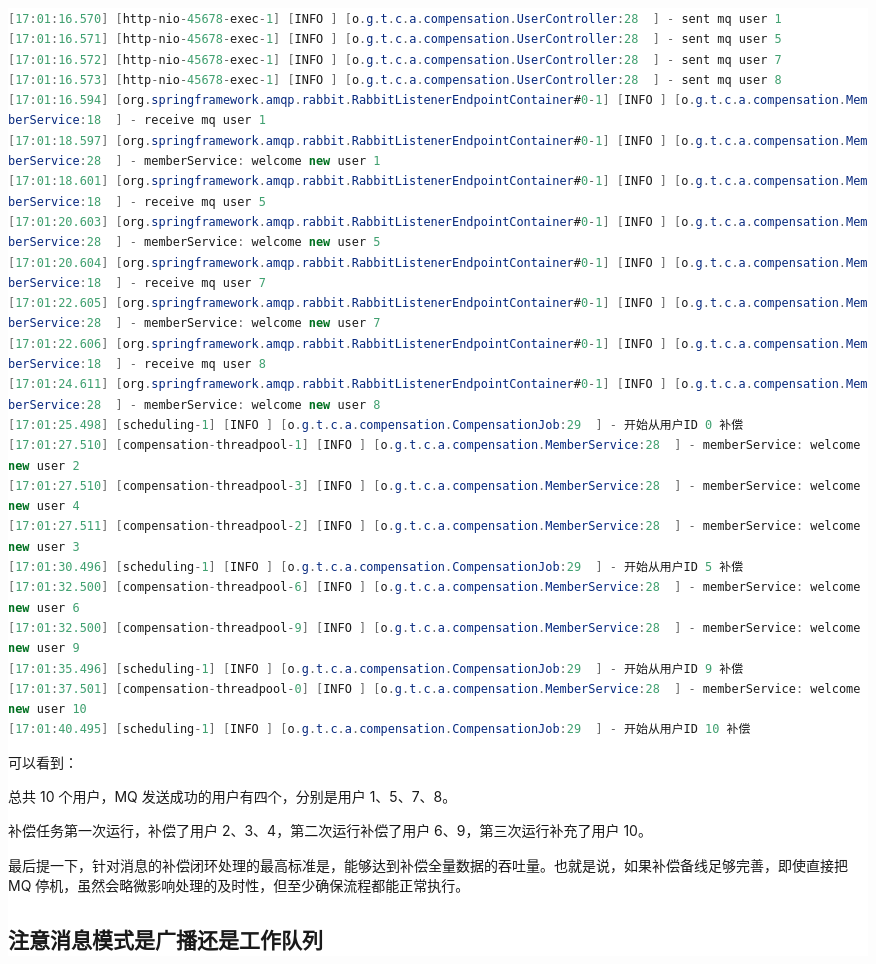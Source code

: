 ```java
[17:01:16.570] [http-nio-45678-exec-1] [INFO ] [o.g.t.c.a.compensation.UserController:28  ] - sent mq user 1
[17:01:16.571] [http-nio-45678-exec-1] [INFO ] [o.g.t.c.a.compensation.UserController:28  ] - sent mq user 5
[17:01:16.572] [http-nio-45678-exec-1] [INFO ] [o.g.t.c.a.compensation.UserController:28  ] - sent mq user 7
[17:01:16.573] [http-nio-45678-exec-1] [INFO ] [o.g.t.c.a.compensation.UserController:28  ] - sent mq user 8
[17:01:16.594] [org.springframework.amqp.rabbit.RabbitListenerEndpointContainer#0-1] [INFO ] [o.g.t.c.a.compensation.MemberService:18  ] - receive mq user 1
[17:01:18.597] [org.springframework.amqp.rabbit.RabbitListenerEndpointContainer#0-1] [INFO ] [o.g.t.c.a.compensation.MemberService:28  ] - memberService: welcome new user 1
[17:01:18.601] [org.springframework.amqp.rabbit.RabbitListenerEndpointContainer#0-1] [INFO ] [o.g.t.c.a.compensation.MemberService:18  ] - receive mq user 5
[17:01:20.603] [org.springframework.amqp.rabbit.RabbitListenerEndpointContainer#0-1] [INFO ] [o.g.t.c.a.compensation.MemberService:28  ] - memberService: welcome new user 5
[17:01:20.604] [org.springframework.amqp.rabbit.RabbitListenerEndpointContainer#0-1] [INFO ] [o.g.t.c.a.compensation.MemberService:18  ] - receive mq user 7
[17:01:22.605] [org.springframework.amqp.rabbit.RabbitListenerEndpointContainer#0-1] [INFO ] [o.g.t.c.a.compensation.MemberService:28  ] - memberService: welcome new user 7
[17:01:22.606] [org.springframework.amqp.rabbit.RabbitListenerEndpointContainer#0-1] [INFO ] [o.g.t.c.a.compensation.MemberService:18  ] - receive mq user 8
[17:01:24.611] [org.springframework.amqp.rabbit.RabbitListenerEndpointContainer#0-1] [INFO ] [o.g.t.c.a.compensation.MemberService:28  ] - memberService: welcome new user 8
[17:01:25.498] [scheduling-1] [INFO ] [o.g.t.c.a.compensation.CompensationJob:29  ] - 开始从用户ID 0 补偿
[17:01:27.510] [compensation-threadpool-1] [INFO ] [o.g.t.c.a.compensation.MemberService:28  ] - memberService: welcome new user 2
[17:01:27.510] [compensation-threadpool-3] [INFO ] [o.g.t.c.a.compensation.MemberService:28  ] - memberService: welcome new user 4
[17:01:27.511] [compensation-threadpool-2] [INFO ] [o.g.t.c.a.compensation.MemberService:28  ] - memberService: welcome new user 3
[17:01:30.496] [scheduling-1] [INFO ] [o.g.t.c.a.compensation.CompensationJob:29  ] - 开始从用户ID 5 补偿
[17:01:32.500] [compensation-threadpool-6] [INFO ] [o.g.t.c.a.compensation.MemberService:28  ] - memberService: welcome new user 6
[17:01:32.500] [compensation-threadpool-9] [INFO ] [o.g.t.c.a.compensation.MemberService:28  ] - memberService: welcome new user 9
[17:01:35.496] [scheduling-1] [INFO ] [o.g.t.c.a.compensation.CompensationJob:29  ] - 开始从用户ID 9 补偿
[17:01:37.501] [compensation-threadpool-0] [INFO ] [o.g.t.c.a.compensation.MemberService:28  ] - memberService: welcome new user 10
[17:01:40.495] [scheduling-1] [INFO ] [o.g.t.c.a.compensation.CompensationJob:29  ] - 开始从用户ID 10 补偿
```

可以看到：

总共 10 个用户，MQ 发送成功的用户有四个，分别是用户 1、5、7、8。

补偿任务第一次运行，补偿了用户 2、3、4，第二次运行补偿了用户 6、9，第三次运行补充了用户 10。

最后提一下，针对消息的补偿闭环处理的最高标准是，能够达到补偿全量数据的吞吐量。也就是说，如果补偿备线足够完善，即使直接把 MQ 停机，虽然会略微影响处理的及时性，但至少确保流程都能正常执行。

## 注意消息模式是广播还是工作队列
